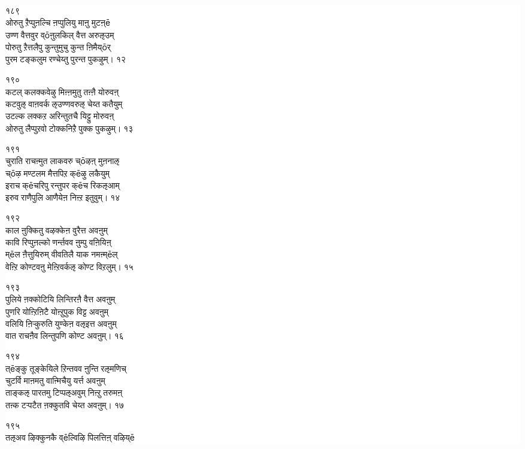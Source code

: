 १८९  
ओरुतु ऱैप्पुऩल्चि ऩप्पुलियु माऩु मुटऩ्ē  
    उण्ण वैत्तवुर व्ōऩुलकिल् वैत्त अरुऌउम्  
पोरुतु ऱैत्तलैपु कुन्तुमुचु कुन्त ऩिमैय्ōर्  
    पुरम टङ्कलुम रण्चेय्तु पुरन्त पुकऴुम्। १२  
    
१९०  
कटल् कलक्कवेऴु मिऩ्ऩमुतु तऩ्ऩै योरुवऩ्  
    कटवुऌ वाऩवर्क ऌउण्णवरुऌ चेय्त कतैयुम्  
उटल्क लक्कऱ अरिन्तुतचै यिट्टु मोरुवऩ्  
    ओरुतु लैप्पुऱवो टोक्कनिऱै पुक्क पुकऴुम्। १३  
    
१९१  
चुराति राचऩ्मुत लाकवरु च्ōऴऩ् मुऩनाऌ  
    च्ōऴ मण्टलम मैत्तपिऱ क्ēऴु लकैयुम्  
इराच क्ēचरिपु रन्तुपर क्ēच रिकऌआम्  
    इरुव राणैपुलि आणैयेऩ निऩ्ऱ इतुवुम्। १४  
    
१९२  
काल ऩुक्कितु वऴक्केऩ वुरैत्त अवऩुम्  
    कावि रिप्पुऩल्को णर्न्तवव ऩुम्पु वऩियिऩ्  
म्ēल ऩैत्तुयिरुम् वीवतिलै याक नमऩ्म्ēल्  
    वेऩ्ऱि कोण्टवऩु मेऩ्ऱिवर्कऌ कोण्ट विऱलुम्। १५  
    
१९३  
पुलिये ऩक्कोटियि लिन्तिरऩै वैत्त अवऩुम्  
    पुणरि योऩ्ऱिऩिटै योऩ्ऱुपुक विट्ट अवऩुम्  
वलियि ऩिऱ्कुरुति युण्केऩ वऌइत्त अवऩुम्  
    वात राचऩैव लिन्तुपणि कोण्ट अवऩुम्। १६  
    
१९४  
त्ēङ्कु तूङ्केयिले ऱिन्तवव ऩुन्ति रऌमणिच्  
    चुटर्वि माऩमतु वाऩ्मिचैयु यर्त्त अवऩुम्  
ताङ्कऌ पारतमु टिप्पऌअवुम् निऩ्ऱु तरुमऩ्  
    तऩ्क टऱ्पटैत ऩक्कुतवि चेय्त अवऩुम्। १७  
    
१९५  
तऌअव ऴिक्कुनकै व्ēल्विऴि पिलत्तिऩ् वऴिय्ē  

